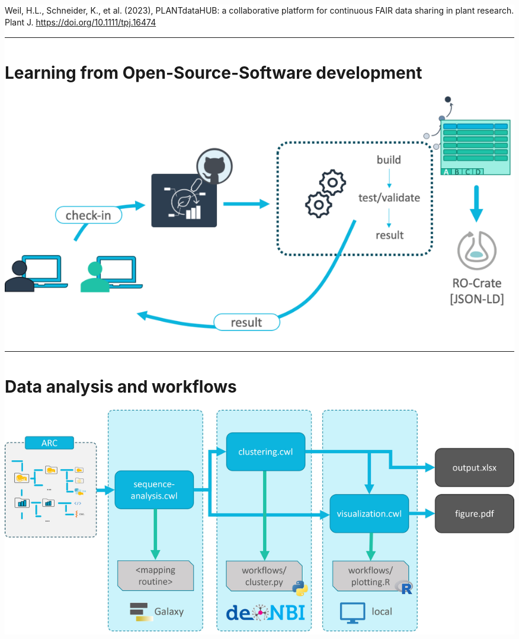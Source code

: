 <span class="footer-reference"> Weil, H.L., Schneider, K., et al. (2023), PLANTdataHUB: a collaborative platform for continuous FAIR data sharing in plant research. Plant J. https://doi.org/10.1111/tpj.16474 </span>

---

# Learning from Open-Source-Software development

![w:800](./../../../img/arc-validation-cqc.drawio.png)

---

# Data analysis and workflows

![w:800](./../../../img/tpj16474-fig-0005-m.jpg)
